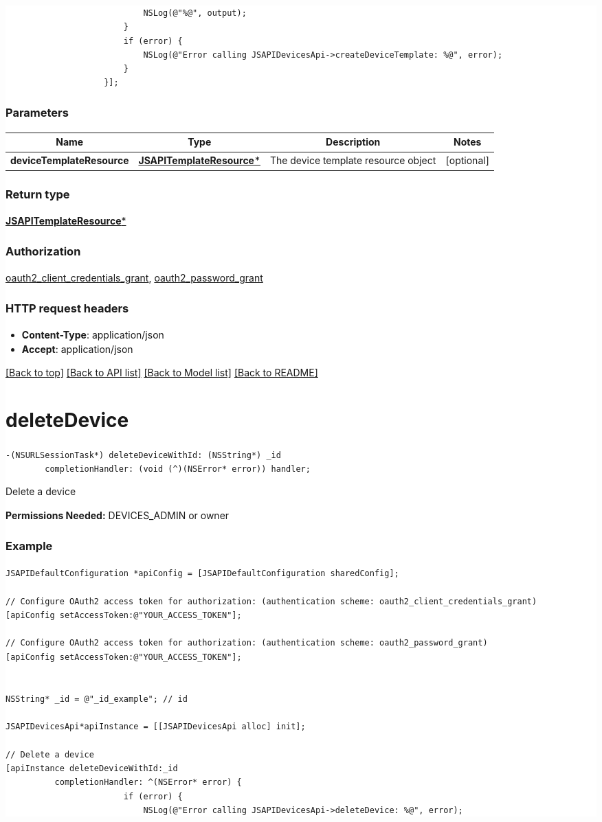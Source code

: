 ```objc
                            NSLog(@"%@", output);
                        }
                        if (error) {
                            NSLog(@"Error calling JSAPIDevicesApi->createDeviceTemplate: %@", error);
                        }
                    }];
```

### Parameters

Name | Type | Description  | Notes
------------- | ------------- | ------------- | -------------
 **deviceTemplateResource** | [**JSAPITemplateResource***](JSAPITemplateResource.md)| The device template resource object | [optional] 

### Return type

[**JSAPITemplateResource***](JSAPITemplateResource.md)

### Authorization

[oauth2_client_credentials_grant](../README.md#oauth2_client_credentials_grant), [oauth2_password_grant](../README.md#oauth2_password_grant)

### HTTP request headers

 - **Content-Type**: application/json
 - **Accept**: application/json

[[Back to top]](#) [[Back to API list]](../README.md#documentation-for-api-endpoints) [[Back to Model list]](../README.md#documentation-for-models) [[Back to README]](../README.md)

# **deleteDevice**
```objc
-(NSURLSessionTask*) deleteDeviceWithId: (NSString*) _id
        completionHandler: (void (^)(NSError* error)) handler;
```

Delete a device

<b>Permissions Needed:</b> DEVICES_ADMIN or owner

### Example 
```objc
JSAPIDefaultConfiguration *apiConfig = [JSAPIDefaultConfiguration sharedConfig];

// Configure OAuth2 access token for authorization: (authentication scheme: oauth2_client_credentials_grant)
[apiConfig setAccessToken:@"YOUR_ACCESS_TOKEN"];

// Configure OAuth2 access token for authorization: (authentication scheme: oauth2_password_grant)
[apiConfig setAccessToken:@"YOUR_ACCESS_TOKEN"];


NSString* _id = @"_id_example"; // id

JSAPIDevicesApi*apiInstance = [[JSAPIDevicesApi alloc] init];

// Delete a device
[apiInstance deleteDeviceWithId:_id
          completionHandler: ^(NSError* error) {
                        if (error) {
                            NSLog(@"Error calling JSAPIDevicesApi->deleteDevice: %@", error);
```